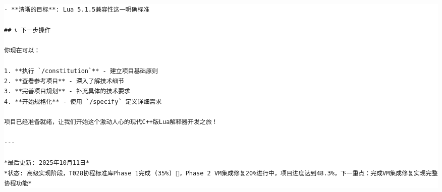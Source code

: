 ```
- **清晰的目标**: Lua 5.1.5兼容性这一明确标准

## 📞 下一步操作

你现在可以：

1. **执行 `/constitution`** - 建立项目基础原则
2. **查看参考项目** - 深入了解技术细节
3. **完善项目规划** - 补充具体的技术要求
4. **开始规格化** - 使用 `/specify` 定义详细需求

项目已经准备就绪，让我们开始这个激动人心的现代C++版Lua解释器开发之旅！

---

*最后更新: 2025年10月11日*  
*状态: 高级实现阶段，T028协程标准库Phase 1完成 (35%) 🎉，Phase 2 VM集成修复20%进行中，项目进度达到48.3%，下一重点：完成VM集成修复实现完整协程功能*